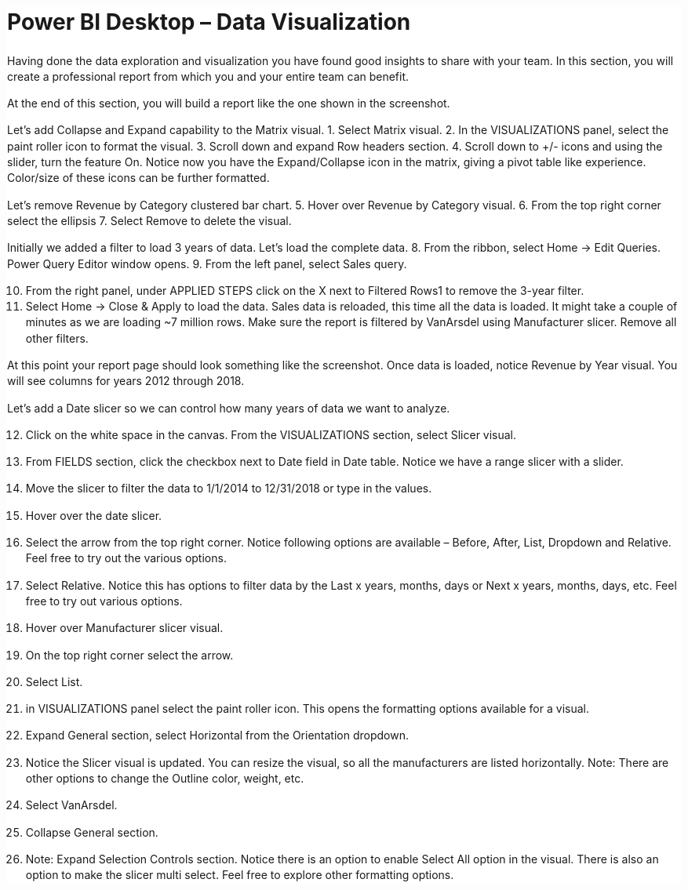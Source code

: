 # Power BI Desktop – Data Visualization

Having done the data exploration and visualization you have found good insights to share with your team. In this section, you will create a professional report from which you and your entire team can benefit.

At the end of this section, you will build a report like the one shown in the screenshot.

Let’s add Collapse and Expand capability to the Matrix visual. 1. Select Matrix visual. 2. In the VISUALIZATIONS panel, select the paint roller icon to format the visual. 3. Scroll down and expand Row headers section. 4. Scroll down to +/- icons and using the slider, turn the feature On. Notice now you have the Expand/Collapse icon in the matrix, giving a pivot table like experience. Color/size of these icons can be further formatted.

Let’s remove Revenue by Category clustered bar chart. 5. Hover over Revenue by Category visual. 6. From the top right corner select the ellipsis 7. Select Remove to delete the visual.

Initially we added a filter to load 3 years of data. Let’s load the complete data. 8. From the ribbon, select Home -> Edit Queries. Power Query Editor window opens. 9. From the left panel, select Sales query.

10. From the right panel, under APPLIED STEPS click on the X next to Filtered Rows1 to remove the 3-year filter.
11. Select Home -> Close & Apply to load the data. Sales data is reloaded, this time all the data is loaded. It might take a couple of minutes as we are loading ~7 million rows.
    Make sure the report is filtered by VanArsdel using Manufacturer slicer. Remove all other filters.

At this point your report page should look something like the screenshot. Once data is loaded, notice Revenue by Year visual. You will see columns for years 2012 through 2018.

Let’s add a Date slicer so we can control how many years of data we want to analyze.

12. Click on the white space in the canvas. From the VISUALIZATIONS section, select Slicer visual.
13. From FIELDS section, click the checkbox next to Date field in Date table. Notice we have a range slicer with a slider.
14. Move the slicer to filter the data to 1/1/2014 to 12/31/2018 or type in the values.

15. Hover over the date slicer.
16. Select the arrow from the top right corner. Notice following options are available – Before, After, List, Dropdown and Relative. Feel free to try out the various options.
17. Select Relative. Notice this has options to filter data by the Last x years, months, days or Next x years, months, days, etc. Feel free to try out various options.
18. Hover over Manufacturer slicer visual.
19. On the top right corner select the arrow.
20. Select List.
21. in VISUALIZATIONS panel select the paint roller icon. This opens the formatting options available for a visual.
22. Expand General section, select Horizontal from the Orientation dropdown.
23. Notice the Slicer visual is updated. You can resize the visual, so all the manufacturers are listed horizontally. Note: There are other options to change the Outline color, weight, etc.
24. Select VanArsdel.
25. Collapse General section.
26. Note: Expand Selection Controls section. Notice there is an option to enable Select All option in the visual. There is also an option to make the slicer multi select. Feel free to explore other formatting options.
